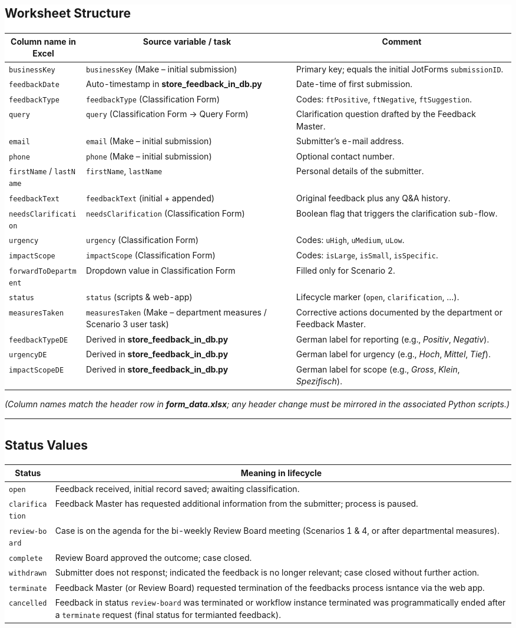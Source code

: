 ## Worksheet Structure  

| Column name in Excel | Source variable / task | Comment |
|----------------------|------------------------|---------|
| `businessKey` | `businessKey` (Make – initial submission) | Primary key; equals the initial JotForms `submissionID`. |
| `feedbackDate` | Auto-timestamp in **store_feedback_in_db.py** | Date-time of first submission. |
| `feedbackType` | `feedbackType` (Classification Form) | Codes: `ftPositive`, `ftNegative`, `ftSuggestion`. |
| `query` | `query` (Classification Form → Query Form) | Clarification question drafted by the Feedback Master. |
| `email` | `email` (Make – initial submission) | Submitter’s e-mail address. |
| `phone` | `phone` (Make – initial submission) | Optional contact number. |
| `firstName` / `lastName` | `firstName`, `lastName` | Personal details of the submitter. |
| `feedbackText` | `feedbackText` (initial + appended) | Original feedback plus any Q&A history. |
| `needsClarification` | `needsClarification` (Classification Form) | Boolean flag that triggers the clarification sub-flow. |
| `urgency` | `urgency` (Classification Form) | Codes: `uHigh`, `uMedium`, `uLow`. |
| `impactScope` | `impactScope` (Classification Form) | Codes: `isLarge`, `isSmall`, `isSpecific`. |
| `forwardToDepartment` | Dropdown value in Classification Form | Filled only for Scenario 2. |
| `status` | `status` (scripts & web-app) | Lifecycle marker (`open`, `clarification`, …). |
| `measuresTaken` | `measuresTaken` (Make – department measures / Scenario 3 user task) | Corrective actions documented by the department or Feedback Master. |
| `feedbackTypeDE` | Derived in **store_feedback_in_db.py** | German label for reporting (e.g., *Positiv*, *Negativ*). |
| `urgencyDE` | Derived in **store_feedback_in_db.py** | German label for urgency (e.g., *Hoch*, *Mittel*, *Tief*). |
| `impactScopeDE` | Derived in **store_feedback_in_db.py** | German label for scope (e.g., *Gross*, *Klein*, *Spezifisch*). |

*(Column names match the header row in **form_data.xlsx**; any header change must be mirrored in the associated Python scripts.)*

---

## Status Values  

| Status | Meaning in lifecycle |
|--------|----------------------|
| `open` | Feedback received, initial record saved; awaiting classification. |
| `clarification` | Feedback Master has requested additional information from the submitter; process is paused. |
| `review-board` | Case is on the agenda for the bi-weekly Review Board meeting (Scenarios 1 & 4, or after departmental measures). |
| `complete` | Review Board approved the outcome; case closed. |
| `withdrawn` | Submitter does not responst; indicated the feedback is no longer relevant; case closed without further action. |
| `terminate` | Feedback Master (or Review Board) requested termination of the feedbacks process isntance via the web app. |
| `cancelled` | Feedback in status `review-board` was terminated or workflow instance terminated was programmatically ended after a `terminate` request (final status for termianted feedback). |
